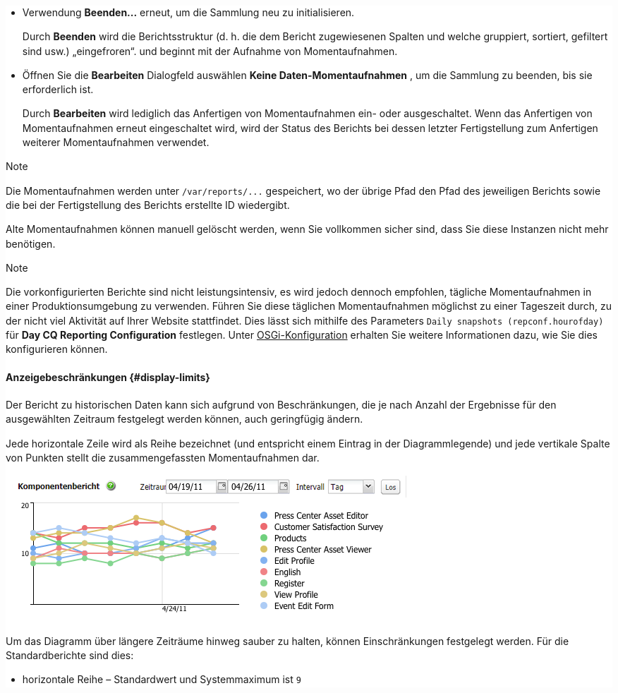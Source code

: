 * Verwendung **Beenden...** erneut, um die Sammlung neu zu initialisieren.

   Durch **Beenden** wird die Berichtsstruktur (d. h. die dem Bericht zugewiesenen Spalten und welche gruppiert, sortiert, gefiltert sind usw.) „eingefroren“. und beginnt mit der Aufnahme von Momentaufnahmen.

* Öffnen Sie die **Bearbeiten** Dialogfeld auswählen **Keine Daten-Momentaufnahmen** , um die Sammlung zu beenden, bis sie erforderlich ist.

   Durch **Bearbeiten** wird lediglich das Anfertigen von Momentaufnahmen ein- oder ausgeschaltet. Wenn das Anfertigen von Momentaufnahmen erneut eingeschaltet wird, wird der Status des Berichts bei dessen letzter Fertigstellung zum Anfertigen weiterer Momentaufnahmen verwendet.

>[!NOTE]
>
>Die Momentaufnahmen werden unter `/var/reports/...` gespeichert, wo der übrige Pfad den Pfad des jeweiligen Berichts sowie die bei der Fertigstellung des Berichts erstellte ID wiedergibt.
>
>
>Alte Momentaufnahmen können manuell gelöscht werden, wenn Sie vollkommen sicher sind, dass Sie diese Instanzen nicht mehr benötigen.

>[!NOTE]
>
>Die vorkonfigurierten Berichte sind nicht leistungsintensiv, es wird jedoch dennoch empfohlen, tägliche Momentaufnahmen in einer Produktionsumgebung zu verwenden. Führen Sie diese täglichen Momentaufnahmen möglichst zu einer Tageszeit durch, zu der nicht viel Aktivität auf Ihrer Website stattfindet. Dies lässt sich mithilfe des Parameters `Daily snapshots (repconf.hourofday)` für **Day CQ Reporting Configuration** festlegen. Unter [OSGi-Konfiguration](/help/sites-deploying/configuring-osgi.md) erhalten Sie weitere Informationen dazu, wie Sie dies konfigurieren können.

#### Anzeigebeschränkungen {#display-limits}

Der Bericht zu historischen Daten kann sich aufgrund von Beschränkungen, die je nach Anzahl der Ergebnisse für den ausgewählten Zeitraum festgelegt werden können, auch geringfügig ändern.

Jede horizontale Zeile wird als Reihe bezeichnet (und entspricht einem Eintrag in der Diagrammlegende) und jede vertikale Spalte von Punkten stellt die zusammengefassten Momentaufnahmen dar.

![chlimage_1-63](assets/chlimage_1-63.png)

Um das Diagramm über längere Zeiträume hinweg sauber zu halten, können Einschränkungen festgelegt werden. Für die Standardberichte sind dies:

* horizontale Reihe – Standardwert und Systemmaximum ist `9`
